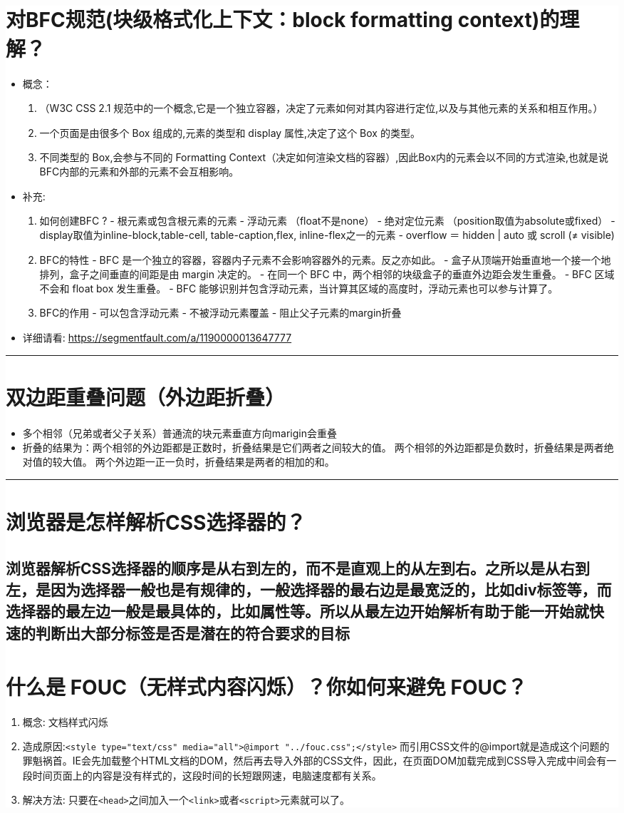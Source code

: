 # 对BFC规范(块级格式化上下文：block formatting context)的理解？
  * 概念：
    1. （W3C CSS 2.1 规范中的一个概念,它是一个独立容器，决定了元素如何对其内容进行定位,以及与其他元素的关系和相互作用。）

    2. 一个页面是由很多个 Box 组成的,元素的类型和 display 属性,决定了这个 Box 的类型。

    3. 不同类型的 Box,会参与不同的 Formatting Context（决定如何渲染文档的容器）,因此Box内的元素会以不同的方式渲染,也就是说BFC内部的元素和外部的元素不会互相影响。

  * 补充: 
      1. 如何创建BFC ?
        - 根元素或包含根元素的元素
  	    - 浮动元素 （float不是none）
  	    - 绝对定位元素 （position取值为absolute或fixed）
  	    - display取值为inline-block,table-cell, table-caption,flex, inline-flex之一的元素
  	    - overflow ＝ hidden | auto 或 scroll (≠ visible)
  
      2. BFC的特性
        - BFC 是一个独立的容器，容器内子元素不会影响容器外的元素。反之亦如此。
  	    - 盒子从顶端开始垂直地一个接一个地排列，盒子之间垂直的间距是由 margin 决定的。
  	    - 在同一个 BFC 中，两个相邻的块级盒子的垂直外边距会发生重叠。
  	    - BFC 区域不会和 float box 发生重叠。
  	    - BFC 能够识别并包含浮动元素，当计算其区域的高度时，浮动元素也可以参与计算了。
      3. BFC的作用
        - 可以包含浮动元素
        - 不被浮动元素覆盖
        - 阻止父子元素的margin折叠
      
  * 详细请看: https://segmentfault.com/a/1190000013647777
---

# 双边距重叠问题（外边距折叠）
  * 多个相邻（兄弟或者父子关系）普通流的块元素垂直方向marigin会重叠
  * 折叠的结果为：两个相邻的外边距都是正数时，折叠结果是它们两者之间较大的值。 两个相邻的外边距都是负数时，折叠结果是两者绝对值的较大值。 两个外边距一正一负时，折叠结果是两者的相加的和。
---

# 浏览器是怎样解析CSS选择器的？
浏览器解析CSS选择器的顺序是从右到左的，而不是直观上的从左到右。之所以是从右到左，是因为选择器一般也是有规律的，一般选择器的最右边是最宽泛的，比如div标签等，而选择器的最左边一般是最具体的，比如属性等。所以从最左边开始解析有助于能一开始就快速的判断出大部分标签是否是潜在的符合要求的目标
---

# 什么是 FOUC（无样式内容闪烁）？你如何来避免 FOUC？
  1. 概念: 文档样式闪烁
    
  2. 造成原因:`<style type="text/css" media="all">@import "../fouc.css";</style>` 而引用CSS文件的@import就是造成这个问题的罪魁祸首。IE会先加载整个HTML文档的DOM，然后再去导入外部的CSS文件，因此，在页面DOM加载完成到CSS导入完成中间会有一段时间页面上的内容是没有样式的，这段时间的长短跟网速，电脑速度都有关系。

  3. 解决方法: 只要在`<head>`之间加入一个`<link>`或者`<script>`元素就可以了。
